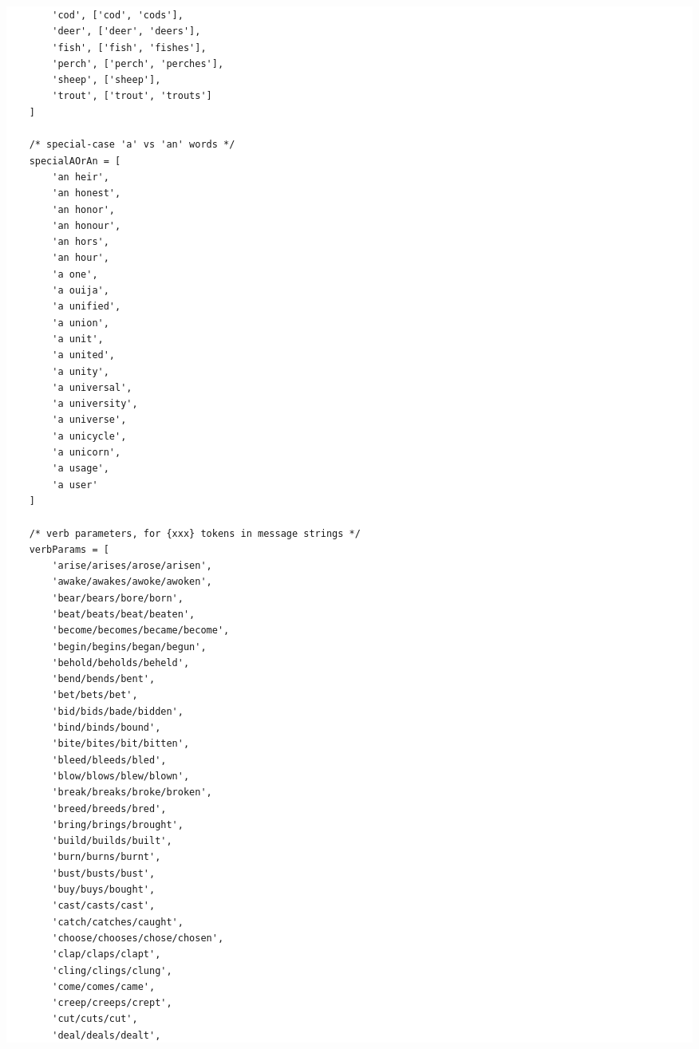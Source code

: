             'cod', ['cod', 'cods'],
            'deer', ['deer', 'deers'],
            'fish', ['fish', 'fishes'],
            'perch', ['perch', 'perches'],
            'sheep', ['sheep'],
            'trout', ['trout', 'trouts']
        ]

        /* special-case 'a' vs 'an' words */
        specialAOrAn = [
            'an heir',
            'an honest',
            'an honor',
            'an honour',
            'an hors',
            'an hour',
            'a one',
            'a ouija',
            'a unified',
            'a union',
            'a unit',
            'a united',
            'a unity',
            'a universal',
            'a university',
            'a universe',
            'a unicycle',
            'a unicorn',
            'a usage',
            'a user'
        ]

        /* verb parameters, for {xxx} tokens in message strings */
        verbParams = [                
            'arise/arises/arose/arisen',        
            'awake/awakes/awoke/awoken',        
            'bear/bears/bore/born',
            'beat/beats/beat/beaten',
            'become/becomes/became/become',
            'begin/begins/began/begun',
            'behold/beholds/beheld',
            'bend/bends/bent',
            'bet/bets/bet',
            'bid/bids/bade/bidden',
            'bind/binds/bound',
            'bite/bites/bit/bitten',
            'bleed/bleeds/bled',
            'blow/blows/blew/blown',                
            'break/breaks/broke/broken',
            'breed/breeds/bred',
            'bring/brings/brought',
            'build/builds/built',
            'burn/burns/burnt',
            'bust/busts/bust',
            'buy/buys/bought',
            'cast/casts/cast',
            'catch/catches/caught',
            'choose/chooses/chose/chosen',
            'clap/claps/clapt',        
            'cling/clings/clung',        
            'come/comes/came',        
            'creep/creeps/crept',
            'cut/cuts/cut',
            'deal/deals/dealt',        